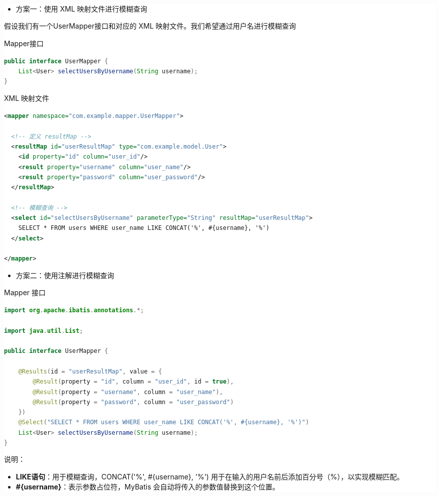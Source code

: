 -   方案一：使用 XML 映射文件进行模糊查询

假设我们有一个UserMapper接口和对应的 XML 映射文件。我们希望通过用户名进行模糊查询

Mapper接口

```java
public interface UserMapper {
    List<User> selectUsersByUsername(String username);
}
```

XML 映射文件

```xml
<mapper namespace="com.example.mapper.UserMapper">

  <!-- 定义 resultMap -->
  <resultMap id="userResultMap" type="com.example.model.User">
    <id property="id" column="user_id"/>
    <result property="username" column="user_name"/>
    <result property="password" column="user_password"/>
  </resultMap>

  <!-- 模糊查询 -->
  <select id="selectUsersByUsername" parameterType="String" resultMap="userResultMap">
    SELECT * FROM users WHERE user_name LIKE CONCAT('%', #{username}, '%')
  </select>

</mapper>
```

-   方案二：使用注解进行模糊查询

Mapper 接口

```java
import org.apache.ibatis.annotations.*;

import java.util.List;

public interface UserMapper {

    @Results(id = "userResultMap", value = {
        @Result(property = "id", column = "user_id", id = true),
        @Result(property = "username", column = "user_name"),
        @Result(property = "password", column = "user_password")
    })
    @Select("SELECT * FROM users WHERE user_name LIKE CONCAT('%', #{username}, '%')")
    List<User> selectUsersByUsername(String username);
}
```

说明：

-   **LIKE语句**：用于模糊查询，CONCAT('%', #{username}, '%') 用于在输入的用户名前后添加百分号（%），以实现模糊匹配。
-   **#{username}**：表示参数占位符，MyBatis 会自动将传入的参数值替换到这个位置。
